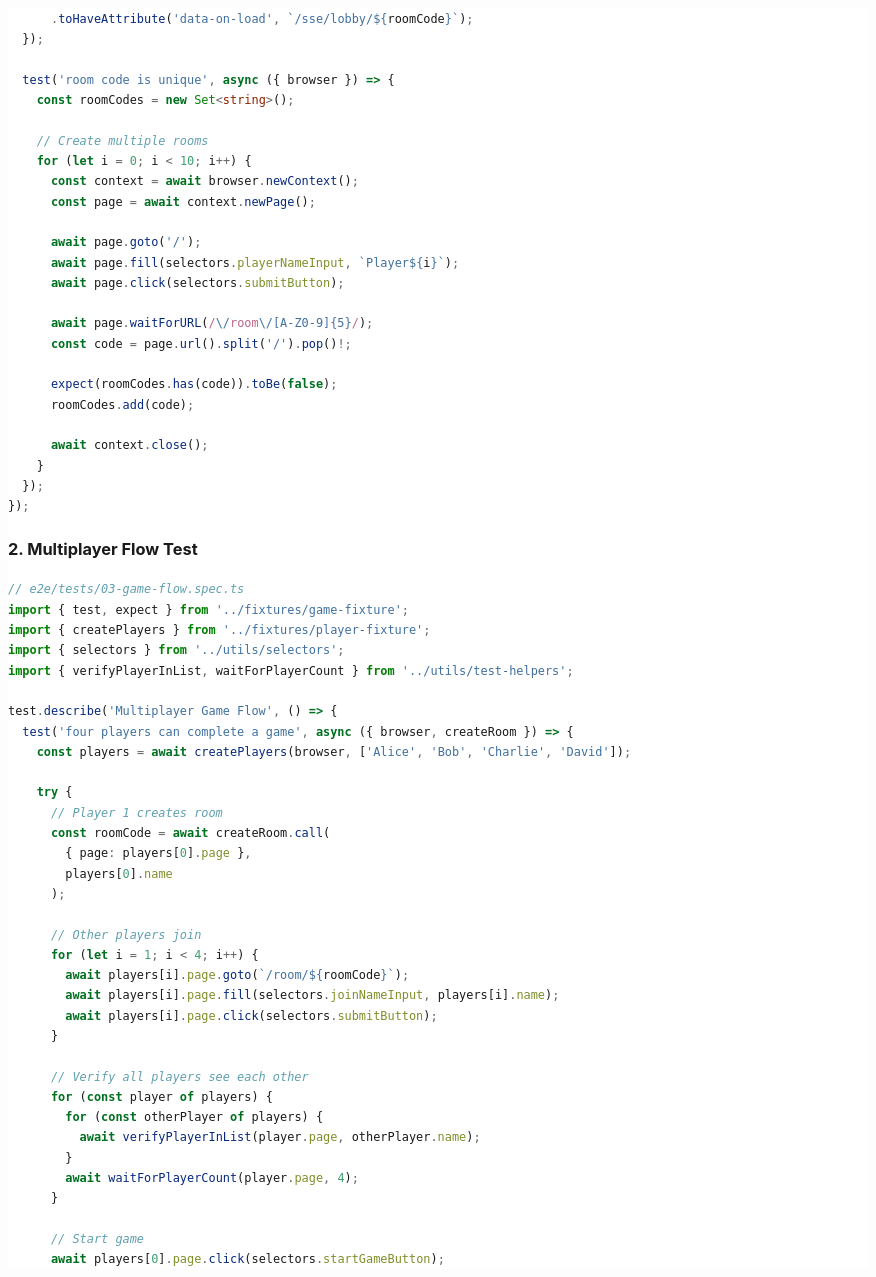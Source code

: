 ```typescript
      .toHaveAttribute('data-on-load', `/sse/lobby/${roomCode}`);
  });

  test('room code is unique', async ({ browser }) => {
    const roomCodes = new Set<string>();
    
    // Create multiple rooms
    for (let i = 0; i < 10; i++) {
      const context = await browser.newContext();
      const page = await context.newPage();
      
      await page.goto('/');
      await page.fill(selectors.playerNameInput, `Player${i}`);
      await page.click(selectors.submitButton);
      
      await page.waitForURL(/\/room\/[A-Z0-9]{5}/);
      const code = page.url().split('/').pop()!;
      
      expect(roomCodes.has(code)).toBe(false);
      roomCodes.add(code);
      
      await context.close();
    }
  });
});
```

### 2. Multiplayer Flow Test
```typescript
// e2e/tests/03-game-flow.spec.ts
import { test, expect } from '../fixtures/game-fixture';
import { createPlayers } from '../fixtures/player-fixture';
import { selectors } from '../utils/selectors';
import { verifyPlayerInList, waitForPlayerCount } from '../utils/test-helpers';

test.describe('Multiplayer Game Flow', () => {
  test('four players can complete a game', async ({ browser, createRoom }) => {
    const players = await createPlayers(browser, ['Alice', 'Bob', 'Charlie', 'David']);
    
    try {
      // Player 1 creates room
      const roomCode = await createRoom.call(
        { page: players[0].page }, 
        players[0].name
      );
      
      // Other players join
      for (let i = 1; i < 4; i++) {
        await players[i].page.goto(`/room/${roomCode}`);
        await players[i].page.fill(selectors.joinNameInput, players[i].name);
        await players[i].page.click(selectors.submitButton);
      }
      
      // Verify all players see each other
      for (const player of players) {
        for (const otherPlayer of players) {
          await verifyPlayerInList(player.page, otherPlayer.name);
        }
        await waitForPlayerCount(player.page, 4);
      }
      
      // Start game
      await players[0].page.click(selectors.startGameButton);
```